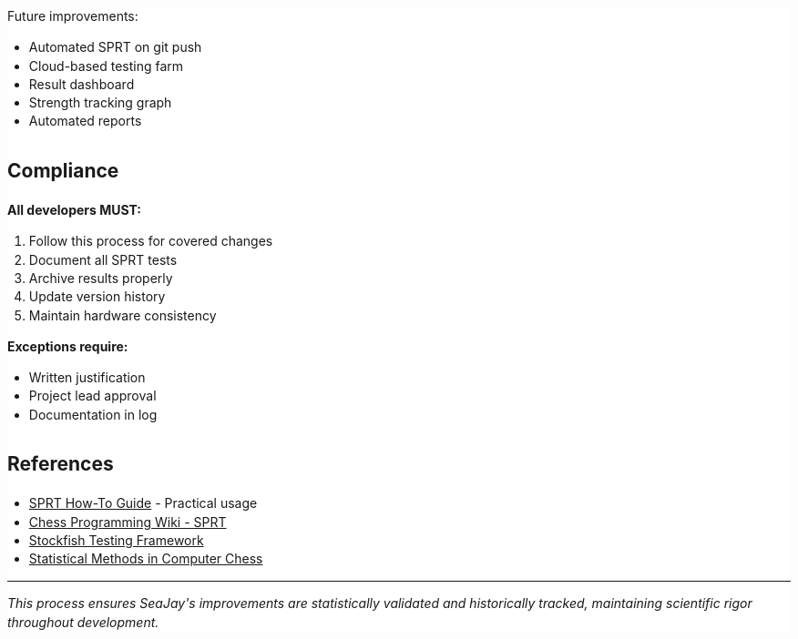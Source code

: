 Future improvements:
- Automated SPRT on git push
- Cloud-based testing farm
- Result dashboard
- Strength tracking graph
- Automated reports

## Compliance

**All developers MUST:**
1. Follow this process for covered changes
2. Document all SPRT tests
3. Archive results properly
4. Update version history
5. Maintain hardware consistency

**Exceptions require:**
- Written justification
- Project lead approval
- Documentation in log

## References

- [SPRT How-To Guide](SPRT_How_To_Guide.md) - Practical usage
- [Chess Programming Wiki - SPRT](https://www.chessprogramming.org/SPRT)
- [Stockfish Testing Framework](https://github.com/official-stockfish/fishtest)
- [Statistical Methods in Computer Chess](https://www.3dkingdoms.com/chess/elo.htm)

---

*This process ensures SeaJay's improvements are statistically validated and historically tracked, maintaining scientific rigor throughout development.*
